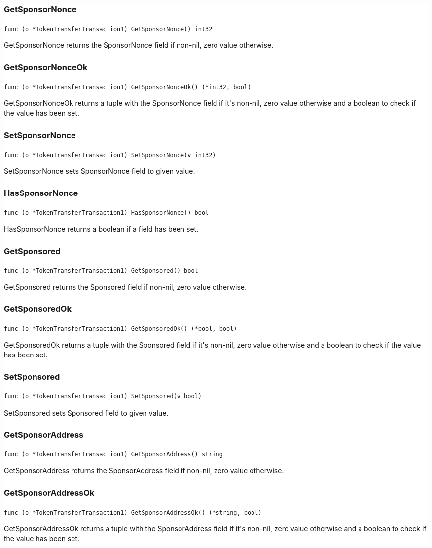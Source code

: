 
### GetSponsorNonce

`func (o *TokenTransferTransaction1) GetSponsorNonce() int32`

GetSponsorNonce returns the SponsorNonce field if non-nil, zero value otherwise.

### GetSponsorNonceOk

`func (o *TokenTransferTransaction1) GetSponsorNonceOk() (*int32, bool)`

GetSponsorNonceOk returns a tuple with the SponsorNonce field if it's non-nil, zero value otherwise
and a boolean to check if the value has been set.

### SetSponsorNonce

`func (o *TokenTransferTransaction1) SetSponsorNonce(v int32)`

SetSponsorNonce sets SponsorNonce field to given value.

### HasSponsorNonce

`func (o *TokenTransferTransaction1) HasSponsorNonce() bool`

HasSponsorNonce returns a boolean if a field has been set.

### GetSponsored

`func (o *TokenTransferTransaction1) GetSponsored() bool`

GetSponsored returns the Sponsored field if non-nil, zero value otherwise.

### GetSponsoredOk

`func (o *TokenTransferTransaction1) GetSponsoredOk() (*bool, bool)`

GetSponsoredOk returns a tuple with the Sponsored field if it's non-nil, zero value otherwise
and a boolean to check if the value has been set.

### SetSponsored

`func (o *TokenTransferTransaction1) SetSponsored(v bool)`

SetSponsored sets Sponsored field to given value.


### GetSponsorAddress

`func (o *TokenTransferTransaction1) GetSponsorAddress() string`

GetSponsorAddress returns the SponsorAddress field if non-nil, zero value otherwise.

### GetSponsorAddressOk

`func (o *TokenTransferTransaction1) GetSponsorAddressOk() (*string, bool)`

GetSponsorAddressOk returns a tuple with the SponsorAddress field if it's non-nil, zero value otherwise
and a boolean to check if the value has been set.
